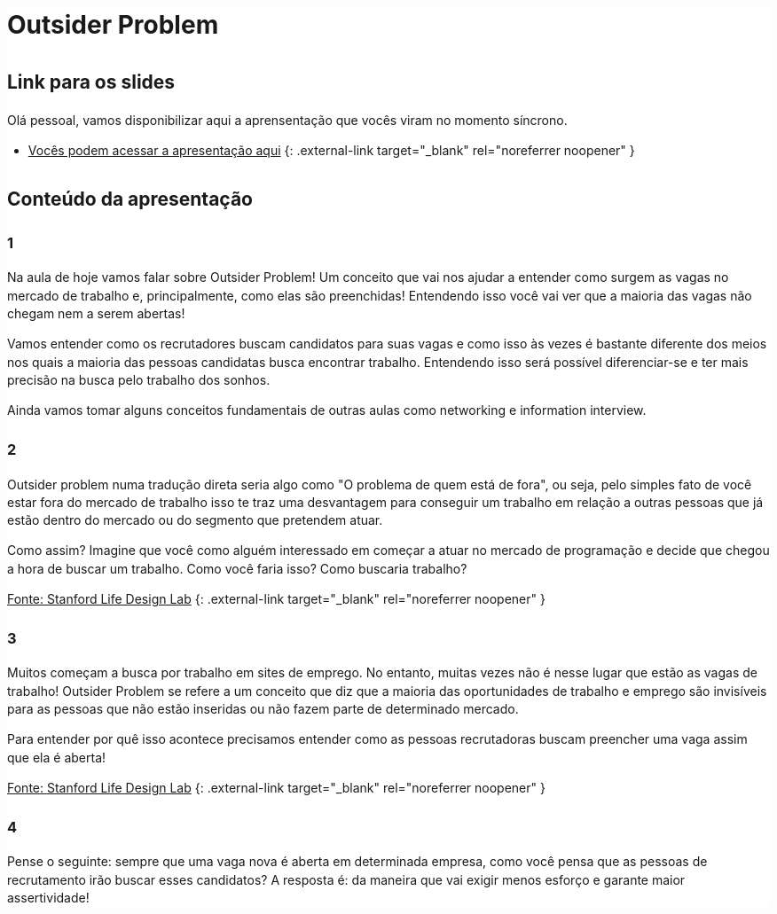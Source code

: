  
# Outsider Problem

## Link para os slides
Olá pessoal, vamos disponibilizar aqui a aprensentação que vocês viram no momento síncrono. 

- [Vocês podem acessar a apresentação aqui](https://drive.google.com/file/d/1Y1n2QxvSYQoxuzvj-uEBBJxAn9eR_UtJ/view?usp=sharing) {: .external-link target="_blank" rel="noreferrer noopener" }
  

## Conteúdo da apresentação

### 1
Na aula de hoje vamos falar sobre Outsider Problem! Um conceito que vai nos ajudar a entender como surgem as vagas no mercado de trabalho e, principalmente, como elas são preenchidas! Entendendo isso você vai ver que a maioria das vagas não chegam nem a serem abertas!

Vamos entender como os recrutadores buscam candidatos para suas vagas e como isso às vezes é bastante diferente dos meios nos quais a maioria das pessoas candidatas busca encontrar trabalho. Entendendo isso será possível diferenciar-se e ter mais precisão na busca pelo trabalho dos sonhos.

Ainda vamos tomar alguns conceitos fundamentais de outras aulas como networking e information interview.

### 2
Outsider problem numa tradução direta seria algo como "O problema de quem está de fora", ou seja, pelo simples fato de você estar fora do mercado de trabalho isso te traz uma desvantagem para conseguir um trabalho em relação a outras pessoas que já estão dentro do mercado ou do segmento que pretendem atuar.

Como assim? Imagine que você como alguém interessado em começar a atuar no mercado de programação e decide que chegou a hora de buscar um trabalho. Como você faria isso? Como buscaria trabalho? 

[Fonte: Stanford Life Design Lab](https://www.youtube.com/watch?v=006MM0eoGlE&t) {: .external-link target="_blank" rel="noreferrer noopener" } 

### 3
Muitos começam a busca por trabalho em sites de emprego. No entanto, muitas vezes não é nesse lugar que estão as vagas de trabalho!
Outsider Problem se refere a um conceito que diz que a maioria das oportunidades de trabalho e emprego são invisíveis para as pessoas que não estão inseridas ou não fazem parte de determinado mercado.

Para entender por quê isso acontece precisamos entender como as pessoas recrutadoras buscam preencher uma vaga assim que ela é aberta!

[Fonte: Stanford Life Design Lab](https://www.youtube.com/watch?v=006MM0eoGlE&t) {: .external-link target="_blank" rel="noreferrer noopener" } 

### 4
Pense o seguinte: sempre que uma vaga nova é aberta em determinada empresa, como você pensa que as pessoas de recrutamento irão buscar esses candidatos? A resposta é: da maneira que vai exigir menos esforço e garante maior assertividade!
